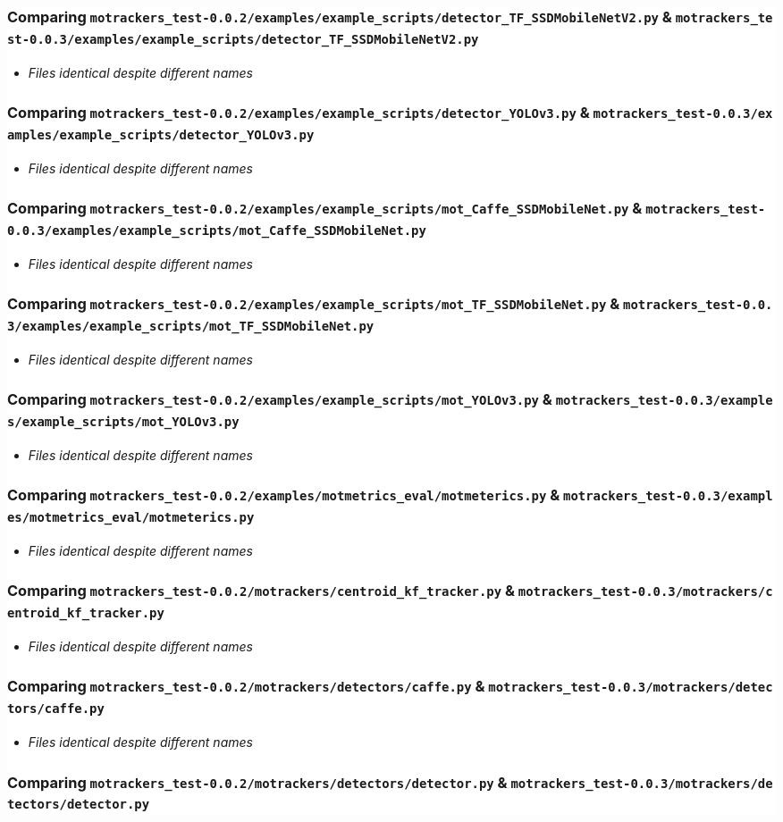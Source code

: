 ### Comparing `motrackers_test-0.0.2/examples/example_scripts/detector_TF_SSDMobileNetV2.py` & `motrackers_test-0.0.3/examples/example_scripts/detector_TF_SSDMobileNetV2.py`

 * *Files identical despite different names*

### Comparing `motrackers_test-0.0.2/examples/example_scripts/detector_YOLOv3.py` & `motrackers_test-0.0.3/examples/example_scripts/detector_YOLOv3.py`

 * *Files identical despite different names*

### Comparing `motrackers_test-0.0.2/examples/example_scripts/mot_Caffe_SSDMobileNet.py` & `motrackers_test-0.0.3/examples/example_scripts/mot_Caffe_SSDMobileNet.py`

 * *Files identical despite different names*

### Comparing `motrackers_test-0.0.2/examples/example_scripts/mot_TF_SSDMobileNet.py` & `motrackers_test-0.0.3/examples/example_scripts/mot_TF_SSDMobileNet.py`

 * *Files identical despite different names*

### Comparing `motrackers_test-0.0.2/examples/example_scripts/mot_YOLOv3.py` & `motrackers_test-0.0.3/examples/example_scripts/mot_YOLOv3.py`

 * *Files identical despite different names*

### Comparing `motrackers_test-0.0.2/examples/motmetrics_eval/motmeterics.py` & `motrackers_test-0.0.3/examples/motmetrics_eval/motmeterics.py`

 * *Files identical despite different names*

### Comparing `motrackers_test-0.0.2/motrackers/centroid_kf_tracker.py` & `motrackers_test-0.0.3/motrackers/centroid_kf_tracker.py`

 * *Files identical despite different names*

### Comparing `motrackers_test-0.0.2/motrackers/detectors/caffe.py` & `motrackers_test-0.0.3/motrackers/detectors/caffe.py`

 * *Files identical despite different names*

### Comparing `motrackers_test-0.0.2/motrackers/detectors/detector.py` & `motrackers_test-0.0.3/motrackers/detectors/detector.py`
